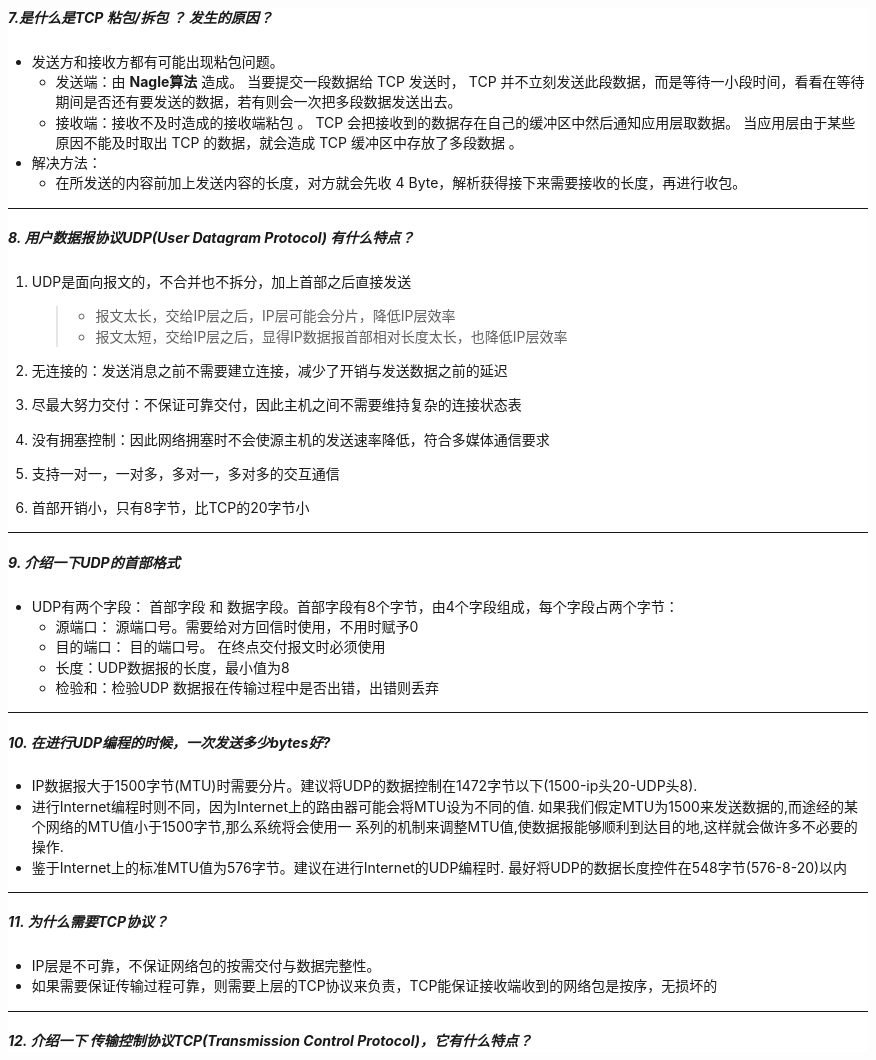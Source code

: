 ##### 7.**是什么是TCP 粘包/拆包 ？ 发生的原因？**

+ 发送方和接收方都有可能出现粘包问题。
  + 发送端：由 **Nagle算法** 造成。 当要提交一段数据给 TCP 发送时， TCP 并不立刻发送此段数据，而是等待一小段时间，看看在等待期间是否还有要发送的数据，若有则会一次把多段数据发送出去。
  +  接收端：接收不及时造成的接收端粘包 。 TCP 会把接收到的数据存在自己的缓冲区中然后通知应用层取数据。 当应用层由于某些原因不能及时取出 TCP 的数据，就会造成 TCP 缓冲区中存放了多段数据 。
+ 解决方法：
  + 在所发送的内容前加上发送内容的长度，对方就会先收 4 Byte，解析获得接下来需要接收的长度，再进行收包。

---

##### 8. **用户数据报协议UDP(User Datagram Protocol) 有什么特点？**

1. UDP是面向报文的，不合并也不拆分，加上首部之后直接发送

   > + 报文太长，交给IP层之后，IP层可能会分片，降低IP层效率
   > + 报文太短，交给IP层之后，显得IP数据报首部相对长度太长，也降低IP层效率

2. 无连接的：发送消息之前不需要建立连接，减少了开销与发送数据之前的延迟

3. 尽最大努力交付：不保证可靠交付，因此主机之间不需要维持复杂的连接状态表

4. 没有拥塞控制：因此网络拥塞时不会使源主机的发送速率降低，符合多媒体通信要求

5. 支持一对一，一对多，多对一，多对多的交互通信

6. 首部开销小，只有8字节，比TCP的20字节小

---

##### 9. **介绍一下UDP的首部格式**

+ UDP有两个字段：  首部字段 和 数据字段。首部字段有8个字节，由4个字段组成，每个字段占两个字节：
  + 源端口： 源端口号。需要给对方回信时使用，不用时赋予0
  + 目的端口： 目的端口号。 在终点交付报文时必须使用
  + 长度：UDP数据报的长度，最小值为8
  + 检验和：检验UDP 数据报在传输过程中是否出错，出错则丢弃

---

##### 10. **在进行UDP编程的时候，一次发送多少bytes好?**

+ IP数据报大于1500字节(MTU)时需要分片。建议将UDP的数据控制在1472字节以下(1500-ip头20-UDP头8).
+ 进行Internet编程时则不同，因为Internet上的路由器可能会将MTU设为不同的值. 如果我们假定MTU为1500来发送数据的,而途经的某个网络的MTU值小于1500字节,那么系统将会使用一 系列的机制来调整MTU值,使数据报能够顺利到达目的地,这样就会做许多不必要的操作.
+ 鉴于Internet上的标准MTU值为576字节。建议在进行Internet的UDP编程时. 最好将UDP的数据长度控件在548字节(576-8-20)以内

---

##### 11. **为什么需要TCP协议？**

+ IP层是不可靠，不保证网络包的按需交付与数据完整性。
+ 如果需要保证传输过程可靠，则需要上层的TCP协议来负责，TCP能保证接收端收到的网络包是按序，无损坏的

---

##### 12. **介绍一下 传输控制协议TCP(Transmission Control Protocol)，它有什么特点？**
